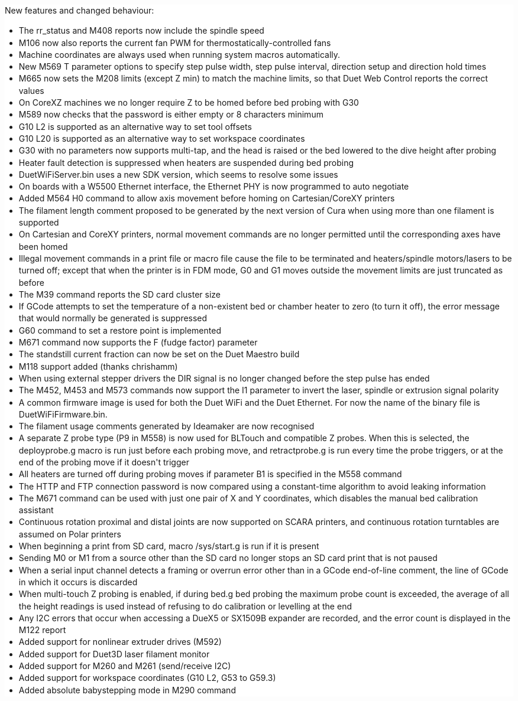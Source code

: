 New features and changed behaviour:
- The rr_status and M408 reports now include the spindle speed
- M106 now also reports the current fan PWM for thermostatically-controlled fans
- Machine coordinates are always used when running system macros automatically.
- New M569 T parameter options to specify step pulse width, step pulse interval, direction setup and direction hold times
- M665 now sets the M208 limits (except Z min) to match the machine limits, so that Duet Web Control reports the correct values
- On CoreXZ machines we no longer require Z to be homed before bed probing with G30
- M589 now checks that the password is either empty or 8 characters minimum
- G10 L2 is supported as an alternative way to set tool offsets
- G10 L20 is supported as an alternative way to set workspace coordinates
- G30 with no parameters now supports multi-tap, and the head is raised or the bed lowered to the dive height after probing
- Heater fault detection is suppressed when heaters are suspended during bed probing
- DuetWiFiServer.bin uses a new SDK version, which seems to resolve some issues
- On boards with a W5500 Ethernet interface, the Ethernet PHY is now programmed to auto negotiate
- Added M564 H0 command to allow axis movement before homing on Cartesian/CoreXY printers
- The filament length comment proposed to be generated by the next version of Cura when using more than one filament is supported
- On Cartesian and CoreXY printers, normal movement commands are no longer permitted until the corresponding axes have been homed
- Illegal movement commands in a print file or macro file cause the file to be terminated and heaters/spindle motors/lasers to be turned off; except that when the printer is in FDM mode, G0 and G1 moves outside the movement limits are just truncated as before
- The M39 command reports the SD card cluster size
- If GCode attempts to set the temperature of a non-existent bed or chamber heater to zero (to turn it off), the error message that would normally be generated is suppressed
- G60 command to set a restore point is implemented
- M671 command now supports the F (fudge factor) parameter
- The standstill current fraction can now be set on the Duet Maestro build
- M118 support added (thanks chrishamm)
- When using external stepper drivers the DIR signal is no longer changed before the step pulse has ended
- The M452, M453 and M573 commands now support the I1 parameter to invert the laser, spindle or extrusion signal polarity
- A common firmware image is used for both the Duet WiFi and the Duet Ethernet. For now the name of the binary file is DuetWiFiFirmware.bin.
- The filament usage comments generated by Ideamaker are now recognised
- A separate Z probe type (P9 in M558) is now used for BLTouch and compatible Z probes. When this is selected, the deployprobe.g macro is run just before each probing move, and retractprobe.g is run every time the probe triggers, or at the end of the probing move if it doesn't trigger
- All heaters are turned off during probing moves if parameter B1 is specified in the M558 command
- The HTTP and FTP connection password is now compared using a constant-time algorithm to avoid leaking information
- The M671 command can be used with just one pair of X and Y coordinates, which disables the manual bed calibration assistant
- Continuous rotation proximal and distal joints are now supported on SCARA printers, and continuous rotation turntables are assumed on Polar printers
- When beginning a print from SD card, macro /sys/start.g is run if it is present
- Sending M0 or M1 from a source other than the SD card no longer stops an SD card print that is not paused
- When a serial input channel detects a framing or overrun error other than in a GCode end-of-line comment, the line of GCode in which it occurs is discarded
- When multi-touch Z probing is enabled, if during bed.g bed probing the maximum probe count is exceeded, the average of all the height readings is used instead of refusing to do calibration or levelling at the end
- Any I2C errors that occur when accessing a DueX5 or SX1509B expander are recorded, and the error count is displayed in the M122 report
- Added support for nonlinear extruder drives (M592)
- Added support for Duet3D laser filament monitor
- Added support for M260 and M261 (send/receive I2C)
- Added support for workspace coordinates (G10 L2, G53 to G59.3)
- Added absolute babystepping mode in M290 command